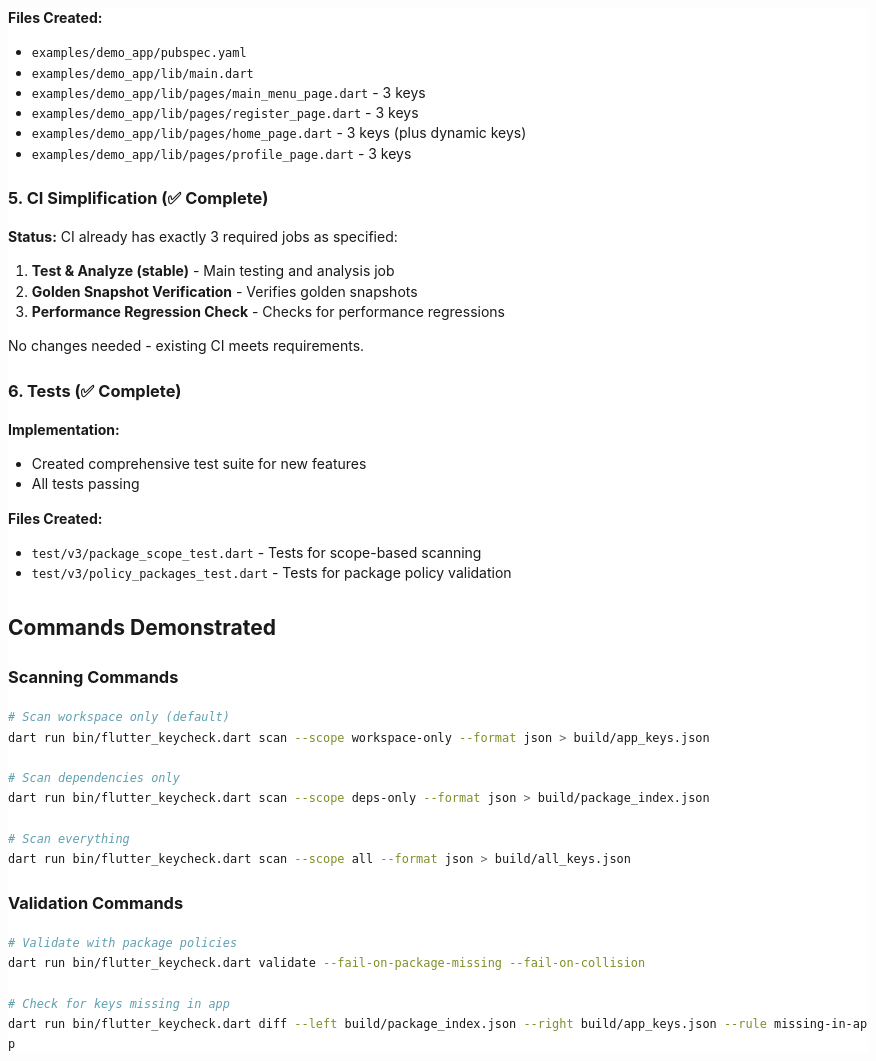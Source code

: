 **Files Created:**
- `examples/demo_app/pubspec.yaml`
- `examples/demo_app/lib/main.dart`
- `examples/demo_app/lib/pages/main_menu_page.dart` - 3 keys
- `examples/demo_app/lib/pages/register_page.dart` - 3 keys
- `examples/demo_app/lib/pages/home_page.dart` - 3 keys (plus dynamic keys)
- `examples/demo_app/lib/pages/profile_page.dart` - 3 keys

### 5. CI Simplification (✅ Complete)

**Status:**
CI already has exactly 3 required jobs as specified:
1. **Test & Analyze (stable)** - Main testing and analysis job
2. **Golden Snapshot Verification** - Verifies golden snapshots
3. **Performance Regression Check** - Checks for performance regressions

No changes needed - existing CI meets requirements.

### 6. Tests (✅ Complete)

**Implementation:**
- Created comprehensive test suite for new features
- All tests passing

**Files Created:**
- `test/v3/package_scope_test.dart` - Tests for scope-based scanning
- `test/v3/policy_packages_test.dart` - Tests for package policy validation

## Commands Demonstrated

### Scanning Commands
```bash
# Scan workspace only (default)
dart run bin/flutter_keycheck.dart scan --scope workspace-only --format json > build/app_keys.json

# Scan dependencies only
dart run bin/flutter_keycheck.dart scan --scope deps-only --format json > build/package_index.json

# Scan everything
dart run bin/flutter_keycheck.dart scan --scope all --format json > build/all_keys.json
```

### Validation Commands
```bash
# Validate with package policies
dart run bin/flutter_keycheck.dart validate --fail-on-package-missing --fail-on-collision

# Check for keys missing in app
dart run bin/flutter_keycheck.dart diff --left build/package_index.json --right build/app_keys.json --rule missing-in-app
```
